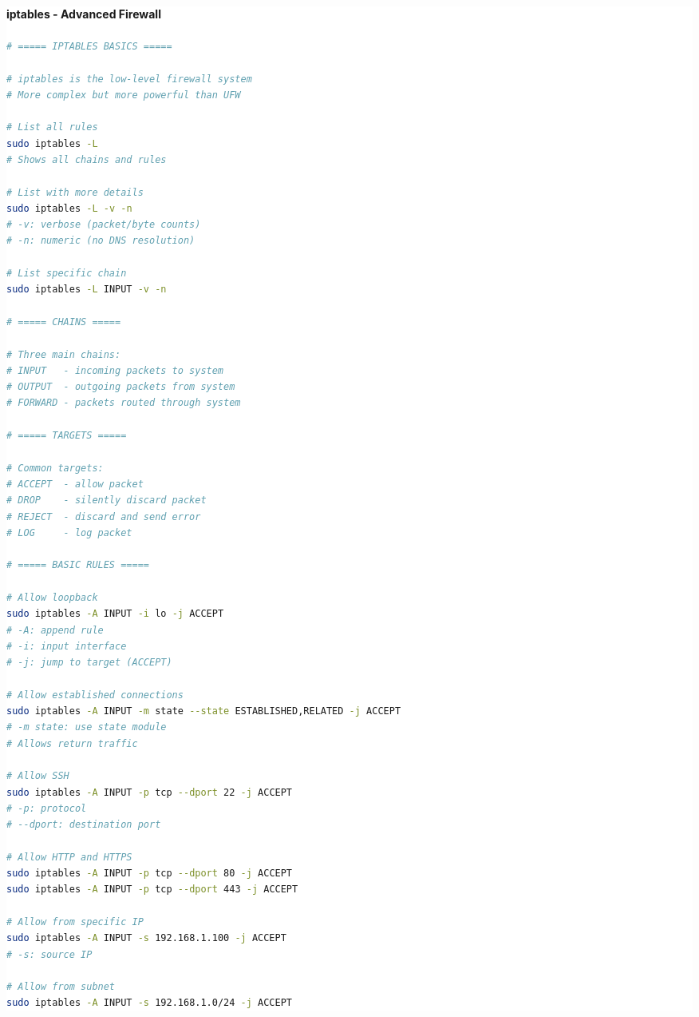 #### iptables - Advanced Firewall

```bash
# ===== IPTABLES BASICS =====

# iptables is the low-level firewall system
# More complex but more powerful than UFW

# List all rules
sudo iptables -L
# Shows all chains and rules

# List with more details
sudo iptables -L -v -n
# -v: verbose (packet/byte counts)
# -n: numeric (no DNS resolution)

# List specific chain
sudo iptables -L INPUT -v -n

# ===== CHAINS =====

# Three main chains:
# INPUT   - incoming packets to system
# OUTPUT  - outgoing packets from system
# FORWARD - packets routed through system

# ===== TARGETS =====

# Common targets:
# ACCEPT  - allow packet
# DROP    - silently discard packet
# REJECT  - discard and send error
# LOG     - log packet

# ===== BASIC RULES =====

# Allow loopback
sudo iptables -A INPUT -i lo -j ACCEPT
# -A: append rule
# -i: input interface
# -j: jump to target (ACCEPT)

# Allow established connections
sudo iptables -A INPUT -m state --state ESTABLISHED,RELATED -j ACCEPT
# -m state: use state module
# Allows return traffic

# Allow SSH
sudo iptables -A INPUT -p tcp --dport 22 -j ACCEPT
# -p: protocol
# --dport: destination port

# Allow HTTP and HTTPS
sudo iptables -A INPUT -p tcp --dport 80 -j ACCEPT
sudo iptables -A INPUT -p tcp --dport 443 -j ACCEPT

# Allow from specific IP
sudo iptables -A INPUT -s 192.168.1.100 -j ACCEPT
# -s: source IP

# Allow from subnet
sudo iptables -A INPUT -s 192.168.1.0/24 -j ACCEPT

```